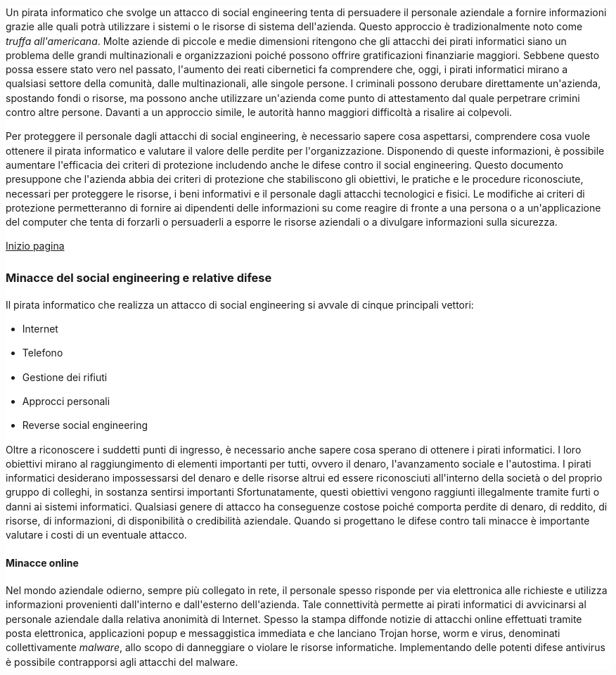 Un pirata informatico che svolge un attacco di social engineering tenta di persuadere il personale aziendale a fornire informazioni grazie alle quali potrà utilizzare i sistemi o le risorse di sistema dell'azienda. Questo approccio è tradizionalmente noto come *truffa all'americana*. Molte aziende di piccole e medie dimensioni ritengono che gli attacchi dei pirati informatici siano un problema delle grandi multinazionali e organizzazioni poiché possono offrire gratificazioni finanziarie maggiori. Sebbene questo possa essere stato vero nel passato, l'aumento dei reati cibernetici fa comprendere che, oggi, i pirati informatici mirano a qualsiasi settore della comunità, dalle multinazionali, alle singole persone. I criminali possono derubare direttamente un'azienda, spostando fondi o risorse, ma possono anche utilizzare un'azienda come punto di attestamento dal quale perpetrare crimini contro altre persone. Davanti a un approccio simile, le autorità hanno maggiori difficoltà a risalire ai colpevoli.

Per proteggere il personale dagli attacchi di social engineering, è necessario sapere cosa aspettarsi, comprendere cosa vuole ottenere il pirata informatico e valutare il valore delle perdite per l'organizzazione. Disponendo di queste informazioni, è possibile aumentare l'efficacia dei criteri di protezione includendo anche le difese contro il social engineering. Questo documento presuppone che l'azienda abbia dei criteri di protezione che stabiliscono gli obiettivi, le pratiche e le procedure riconosciute, necessari per proteggere le risorse, i beni informativi e il personale dagli attacchi tecnologici e fisici. Le modifiche ai criteri di protezione permetteranno di fornire ai dipendenti delle informazioni su come reagire di fronte a una persona o a un'applicazione del computer che tenta di forzarli o persuaderli a esporre le risorse aziendali o a divulgare informazioni sulla sicurezza.

[](#mainsection)[Inizio pagina](#mainsection)

### Minacce del social engineering e relative difese

Il pirata informatico che realizza un attacco di social engineering si avvale di cinque principali vettori:

-   Internet

-   Telefono

-   Gestione dei rifiuti

-   Approcci personali

-   Reverse social engineering

Oltre a riconoscere i suddetti punti di ingresso, è necessario anche sapere cosa sperano di ottenere i pirati informatici. I loro obiettivi mirano al raggiungimento di elementi importanti per tutti, ovvero il denaro, l'avanzamento sociale e l'autostima. I pirati informatici desiderano impossessarsi del denaro e delle risorse altrui ed essere riconosciuti all'interno della società o del proprio gruppo di colleghi, in sostanza sentirsi importanti Sfortunatamente, questi obiettivi vengono raggiunti illegalmente tramite furti o danni ai sistemi informatici. Qualsiasi genere di attacco ha conseguenze costose poiché comporta perdite di denaro, di reddito, di risorse, di informazioni, di disponibilità o credibilità aziendale. Quando si progettano le difese contro tali minacce è importante valutare i costi di un eventuale attacco.

#### Minacce online

Nel mondo aziendale odierno, sempre più collegato in rete, il personale spesso risponde per via elettronica alle richieste e utilizza informazioni provenienti dall'interno e dall'esterno dell'azienda. Tale connettività permette ai pirati informatici di avvicinarsi al personale aziendale dalla relativa anonimità di Internet. Spesso la stampa diffonde notizie di attacchi online effettuati tramite posta elettronica, applicazioni popup e messaggistica immediata e che lanciano Trojan horse, worm e virus, denominati collettivamente *malware*, allo scopo di danneggiare o violare le risorse informatiche. Implementando delle potenti difese antivirus è possibile contrapporsi agli attacchi del malware.
